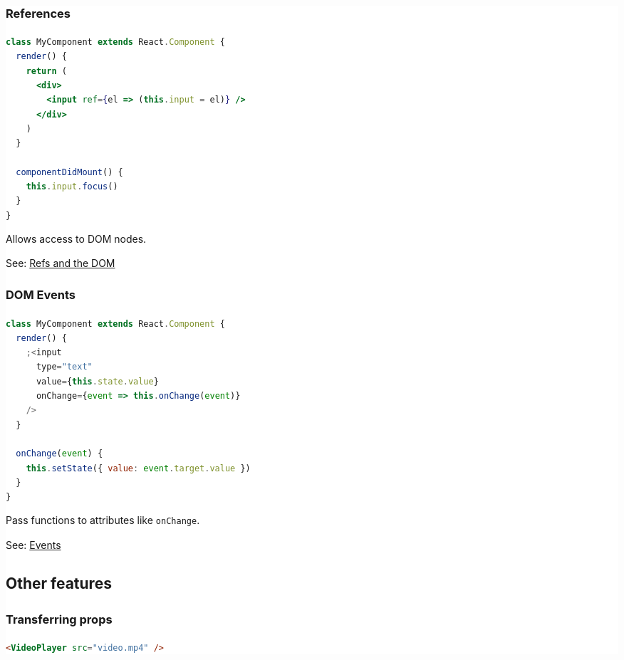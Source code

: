 

### References

```jsx
class MyComponent extends React.Component {
  render() {
    return (
      <div>
        <input ref={el => (this.input = el)} />
      </div>
    )
  }

  componentDidMount() {
    this.input.focus()
  }
}
```



Allows access to DOM nodes.

See: [Refs and the DOM](https://reactjs.org/docs/refs-and-the-dom.html)

### DOM Events

```jsx
class MyComponent extends React.Component {
  render() {
    ;<input
      type="text"
      value={this.state.value}
      onChange={event => this.onChange(event)}
    />
  }

  onChange(event) {
    this.setState({ value: event.target.value })
  }
}
```



Pass functions to attributes like `onChange`.

See: [Events](https://reactjs.org/docs/events.html)

## Other features

### Transferring props

```html
<VideoPlayer src="video.mp4" />
```
